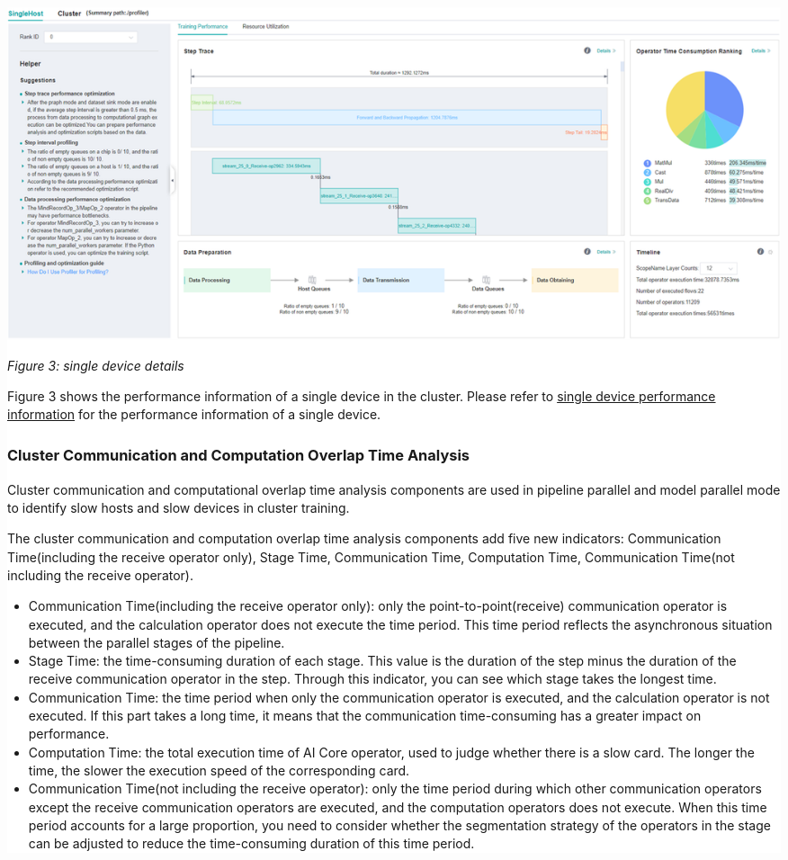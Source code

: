 ![single_car_performance_overall.png](./images/single_car_performance_overall.png)

*Figure 3: single device details*

Figure 3 shows the performance information of a single device in the cluster. Please refer to [single device performance information](https://www.mindspore.cn/mindinsight/docs/en/r1.10/performance_profiling_ascend.html) for the performance information of a single device.

### Cluster Communication and Computation Overlap Time Analysis

Cluster communication and computational overlap time analysis components are used in pipeline parallel and model parallel mode to identify slow hosts and slow devices in cluster training.

The cluster communication and computation overlap time analysis components add five new indicators: Communication Time(including the receive operator only), Stage Time, Communication Time, Computation Time, Communication Time(not including the receive operator).

- Communication Time(including the receive operator only): only the point-to-point(receive) communication operator is executed, and the calculation operator does not execute the time period. This time period reflects the asynchronous situation between the parallel stages of the pipeline.
- Stage Time: the time-consuming duration of each stage. This value is the duration of the step minus the duration of the receive communication operator in the step. Through this indicator, you can see which stage takes the longest time.
- Communication Time: the time period when only the communication operator is executed, and the calculation operator is not executed. If this part takes a long time, it means that the communication time-consuming has a greater impact on performance.
- Computation Time: the total execution time of AI Core operator, used to judge whether there is a slow card. The longer the time, the slower the execution speed of the corresponding card.
- Communication Time(not including the receive operator): only the time period during which other communication operators except the receive communication operators are executed, and the computation operators does not execute. When this time period accounts for a large proportion, you need to consider whether the segmentation strategy of the operators in the stage can be adjusted to reduce the time-consuming duration of this time period.
